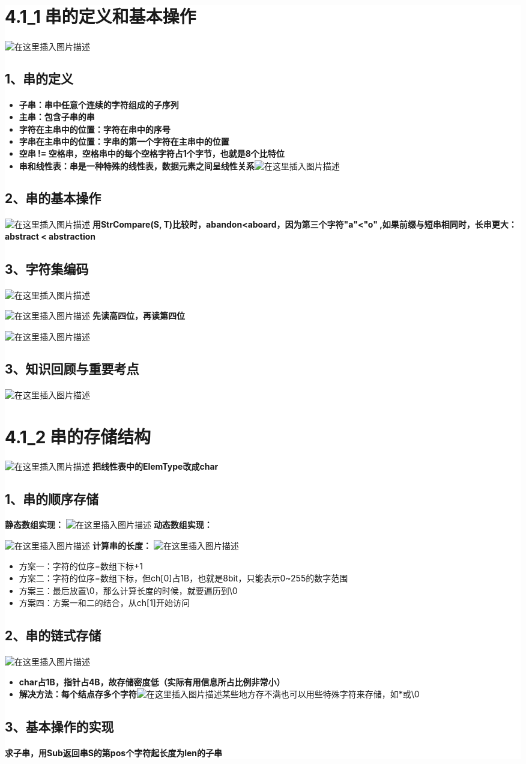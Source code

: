 # 4.1_1 串的定义和基本操作
![在这里插入图片描述](https://img-blog.csdnimg.cn/e5642147d35e495db2609ecb6713f7ab.png)
## 1、串的定义
 - **子串：串中任意个连续的字符组成的子序列**
 - **主串：包含子串的串**
 - **字符在主串中的位置：字符在串中的序号**
 - **字串在主串中的位置：字串的第一个字符在主串中的位置**
 - **空串 != 空格串，空格串中的每个空格字符占1个字节，也就是8个比特位**
 - **串和线性表：串是一种特殊的线性表，数据元素之间呈线性关系**![在这里插入图片描述](https://img-blog.csdnimg.cn/554de2d81ba74bb0b2428d631fc50c00.png)
 ## 2、串的基本操作
 
![在这里插入图片描述](https://img-blog.csdnimg.cn/5ba7a8651dc848cea7dd4edee8fa43ab.png)
**用StrCompare(S, T)比较时，abandon<aboard，因为第三个字符"a"<"o" ,如果前缀与短串相同时，长串更大：abstract < abstraction**
## 3、字符集编码 
![在这里插入图片描述](https://img-blog.csdnimg.cn/d2bfaf3e993e44548a2c0fddfd23f524.png)

![在这里插入图片描述](https://img-blog.csdnimg.cn/c7d4f73604bd42f5ac3f497417f607db.png)
**先读高四位，再读第四位**

![在这里插入图片描述](https://img-blog.csdnimg.cn/0a7aac19dd224a6087c3a66a8ed03179.png)
## 3、知识回顾与重要考点
![在这里插入图片描述](https://img-blog.csdnimg.cn/b4eb4a5ba9fa46a68d33998e1afd2ec3.png)
# 4.1_2 串的存储结构
![在这里插入图片描述](https://img-blog.csdnimg.cn/56813f2597aa46eb93e1ebba4c3ed8d0.png)
**把线性表中的ElemType改成char**
## 1、串的顺序存储
**静态数组实现：**
![在这里插入图片描述](https://img-blog.csdnimg.cn/5a4fa2d1f1e84f50b79c0f7b7d62af1e.png)
**动态数组实现：**

![在这里插入图片描述](https://img-blog.csdnimg.cn/31a8d7a64cf4414aaa7a1ca9c0e09339.png)
**计算串的长度：**
![在这里插入图片描述](https://img-blog.csdnimg.cn/252b9bc757a44782b5d35a9414d2795d.png)
 - 方案一：字符的位序=数组下标+1
 - 方案二：字符的位序=数组下标，但ch[0]占1B，也就是8bit，只能表示0~255的数字范围
 - 方案三：最后放置\0，那么计算长度的时候，就要遍历到\0
 - 方案四：方案一和二的结合，从ch[1]开始访问
## 2、串的链式存储
![在这里插入图片描述](https://img-blog.csdnimg.cn/9ebdf030c54e4a12bda9d6b72b6b7b32.png)
 - **char占1B，指针占4B，故存储密度低（实际有用信息所占比例非常小）**
 - **解决方法：每个结点存多个字符**![在这里插入图片描述](https://img-blog.csdnimg.cn/ab0bf4f198e345f698a49e12cd25f7c7.png)某些地方存不满也可以用些特殊字符来存储，如*或\0
## 3、基本操作的实现
**求子串，用Sub返回串S的第pos个字符起长度为len的子串**

